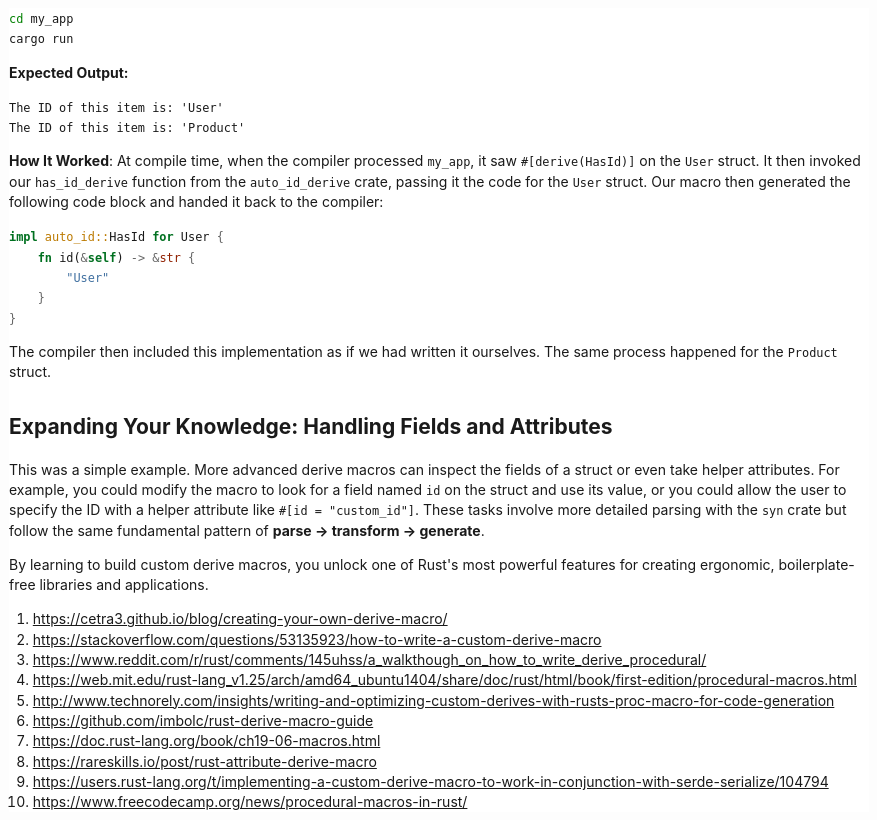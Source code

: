 ```bash
cd my_app
cargo run
```

**Expected Output:**

```
The ID of this item is: 'User'
The ID of this item is: 'Product'
```

**How It Worked**: At compile time, when the compiler processed `my_app`, it saw `#[derive(HasId)]` on the `User` struct. It then invoked our `has_id_derive` function from the `auto_id_derive` crate, passing it the code for the `User` struct. Our macro then generated the following code block and handed it back to the compiler:

```rust
impl auto_id::HasId for User {
    fn id(&self) -> &str {
        "User"
    }
}
```

The compiler then included this implementation as if we had written it ourselves. The same process happened for the `Product` struct.

## Expanding Your Knowledge: Handling Fields and Attributes

This was a simple example. More advanced derive macros can inspect the fields of a struct or even take helper attributes. For example, you could modify the macro to look for a field named `id` on the struct and use its value, or you could allow the user to specify the ID with a helper attribute like `#[id = "custom_id"]`. These tasks involve more detailed parsing with the `syn` crate but follow the same fundamental pattern of **parse -> transform -> generate**.

By learning to build custom derive macros, you unlock one of Rust's most powerful features for creating ergonomic, boilerplate-free libraries and applications.

1. https://cetra3.github.io/blog/creating-your-own-derive-macro/
2. https://stackoverflow.com/questions/53135923/how-to-write-a-custom-derive-macro
3. https://www.reddit.com/r/rust/comments/145uhss/a_walkthough_on_how_to_write_derive_procedural/
4. https://web.mit.edu/rust-lang_v1.25/arch/amd64_ubuntu1404/share/doc/rust/html/book/first-edition/procedural-macros.html
5. http://www.technorely.com/insights/writing-and-optimizing-custom-derives-with-rusts-proc-macro-for-code-generation
6. https://github.com/imbolc/rust-derive-macro-guide
7. https://doc.rust-lang.org/book/ch19-06-macros.html
8. https://rareskills.io/post/rust-attribute-derive-macro
9. https://users.rust-lang.org/t/implementing-a-custom-derive-macro-to-work-in-conjunction-with-serde-serialize/104794
10. https://www.freecodecamp.org/news/procedural-macros-in-rust/
